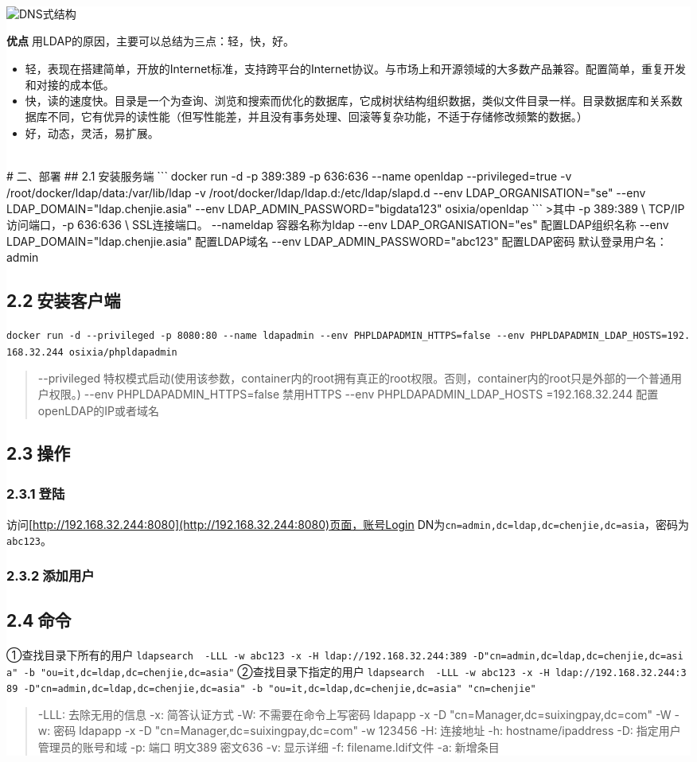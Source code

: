 
![DNS式结构](LDAP.assetsce276af483544c0b123aa6beb191d24.png)


**优点**
用LDAP的原因，主要可以总结为三点：轻，快，好。
- 轻，表现在搭建简单，开放的Internet标准，支持跨平台的Internet协议。与市场上和开源领域的大多数产品兼容。配置简单，重复开发和对接的成本低。
- 快，读的速度快。目录是一个为查询、浏览和搜索而优化的数据库，它成树状结构组织数据，类似文件目录一样。目录数据库和关系数据库不同，它有优异的读性能（但写性能差，并且没有事务处理、回滚等复杂功能，不适于存储修改频繁的数据。）
- 好，动态，灵活，易扩展。

<br>
# 二、部署
## 2.1 安装服务端
```
docker run -d -p 389:389  -p 636:636 --name openldap --privileged=true -v /root/docker/ldap/data:/var/lib/ldap -v /root/docker/ldap/ldap.d:/etc/ldap/slapd.d --env LDAP_ORGANISATION="se" --env LDAP_DOMAIN="ldap.chenjie.asia" --env LDAP_ADMIN_PASSWORD="bigdata123" osixia/openldap
```
>其中 -p 389:389 \ TCP/IP访问端口，-p 636:636 \ SSL连接端口。
--nameldap 容器名称为ldap
--env LDAP_ORGANISATION="es" 配置LDAP组织名称
--env LDAP_DOMAIN="ldap.chenjie.asia" 配置LDAP域名
--env LDAP_ADMIN_PASSWORD="abc123" 配置LDAP密码
默认登录用户名：admin

## 2.2 安装客户端
```
docker run -d --privileged -p 8080:80 --name ldapadmin --env PHPLDAPADMIN_HTTPS=false --env PHPLDAPADMIN_LDAP_HOSTS=192.168.32.244 osixia/phpldapadmin
```
>--privileged 特权模式启动(使用该参数，container内的root拥有真正的root权限。否则，container内的root只是外部的一个普通用户权限。)
--env PHPLDAPADMIN_HTTPS=false 禁用HTTPS
--env PHPLDAPADMIN_LDAP_HOSTS =192.168.32.244 配置openLDAP的IP或者域名

## 2.3 操作
### 2.3.1 登陆
访问[http://192.168.32.244:8080](http://192.168.32.244:8080)页面，账号Login DN为`cn=admin,dc=ldap,dc=chenjie,dc=asia`，密码为`abc123`。

### 2.3.2 添加用户

## 2.4 命令
①查找目录下所有的用户
`ldapsearch  -LLL -w abc123 -x -H ldap://192.168.32.244:389 -D"cn=admin,dc=ldap,dc=chenjie,dc=asia" -b "ou=it,dc=ldap,dc=chenjie,dc=asia"`
②查找目录下指定的用户
`ldapsearch  -LLL -w abc123 -x -H ldap://192.168.32.244:389 -D"cn=admin,dc=ldap,dc=chenjie,dc=asia" -b "ou=it,dc=ldap,dc=chenjie,dc=asia" "cn=chenjie"`
>-LLL: 去除无用的信息
>-x: 简答认证方式
>-W: 不需要在命令上写密码 ldapapp -x -D "cn=Manager,dc=suixingpay,dc=com" -W
>-w: 密码 ldapapp -x -D "cn=Manager,dc=suixingpay,dc=com" -w 123456
>-H: 连接地址
>-h: hostname/ipaddress
>-D: 指定用户管理员的账号和域
>-p: 端口 明文389 密文636
>-v: 显示详细
>-f: filename.ldif文件
>-a: 新增条目